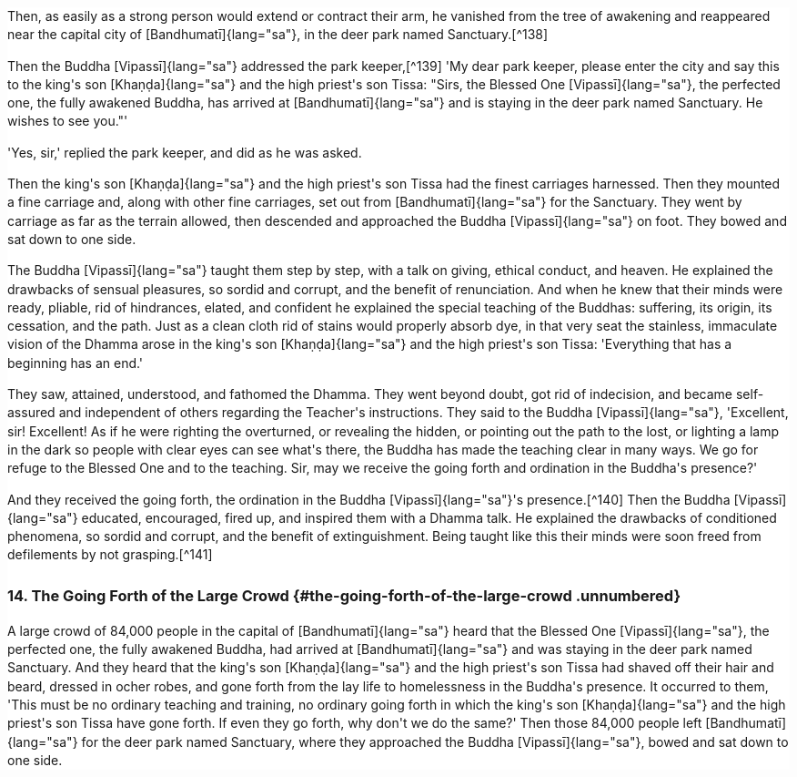 Then, as easily as a strong person would extend or contract their arm,
he vanished from the tree of awakening and reappeared near the capital
city of [Bandhumatī]{lang="sa"}, in the deer park named Sanctuary.[^138]

Then the Buddha [Vipassī]{lang="sa"} addressed the park keeper,[^139]
'My dear park keeper, please enter the city and say this to the king's
son [Khaṇḍa]{lang="sa"} and the high priest's son Tissa: "Sirs, the
Blessed One [Vipassī]{lang="sa"}, the perfected one, the fully awakened
Buddha, has arrived at [Bandhumatī]{lang="sa"} and is staying in the
deer park named Sanctuary. He wishes to see you."'

'Yes, sir,' replied the park keeper, and did as he was asked.

Then the king's son [Khaṇḍa]{lang="sa"} and the high priest's son Tissa
had the finest carriages harnessed. Then they mounted a fine carriage
and, along with other fine carriages, set out from
[Bandhumatī]{lang="sa"} for the Sanctuary. They went by carriage as far
as the terrain allowed, then descended and approached the Buddha
[Vipassī]{lang="sa"} on foot. They bowed and sat down to one side.

The Buddha [Vipassī]{lang="sa"} taught them step by step, with a talk on
giving, ethical conduct, and heaven. He explained the drawbacks of
sensual pleasures, so sordid and corrupt, and the benefit of
renunciation. And when he knew that their minds were ready, pliable, rid
of hindrances, elated, and confident he explained the special teaching
of the Buddhas: suffering, its origin, its cessation, and the path. Just
as a clean cloth rid of stains would properly absorb dye, in that very
seat the stainless, immaculate vision of the Dhamma arose in the king's
son [Khaṇḍa]{lang="sa"} and the high priest's son Tissa: 'Everything
that has a beginning has an end.'

They saw, attained, understood, and fathomed the Dhamma. They went
beyond doubt, got rid of indecision, and became self-assured and
independent of others regarding the Teacher's instructions. They said to
the Buddha [Vipassī]{lang="sa"}, 'Excellent, sir! Excellent! As if he
were righting the overturned, or revealing the hidden, or pointing out
the path to the lost, or lighting a lamp in the dark so people with
clear eyes can see what's there, the Buddha has made the teaching clear
in many ways. We go for refuge to the Blessed One and to the teaching.
Sir, may we receive the going forth and ordination in the Buddha's
presence?'

And they received the going forth, the ordination in the Buddha
[Vipassī]{lang="sa"}'s presence.[^140] Then the Buddha
[Vipassī]{lang="sa"} educated, encouraged, fired up, and inspired them
with a Dhamma talk. He explained the drawbacks of conditioned phenomena,
so sordid and corrupt, and the benefit of extinguishment. Being taught
like this their minds were soon freed from defilements by not
grasping.[^141]

### 14. The Going Forth of the Large Crowd  {#the-going-forth-of-the-large-crowd .unnumbered}

A large crowd of 84,000 people in the capital of [Bandhumatī]{lang="sa"}
heard that the Blessed One [Vipassī]{lang="sa"}, the perfected one, the
fully awakened Buddha, had arrived at [Bandhumatī]{lang="sa"} and was
staying in the deer park named Sanctuary. And they heard that the king's
son [Khaṇḍa]{lang="sa"} and the high priest's son Tissa had shaved off
their hair and beard, dressed in ocher robes, and gone forth from the
lay life to homelessness in the Buddha's presence. It occurred to them,
'This must be no ordinary teaching and training, no ordinary going forth
in which the king's son [Khaṇḍa]{lang="sa"} and the high priest's son
Tissa have gone forth. If even they go forth, why don't we do the same?'
Then those 84,000 people left [Bandhumatī]{lang="sa"} for the deer park
named Sanctuary, where they approached the Buddha [Vipassī]{lang="sa"},
bowed and sat down to one side.
